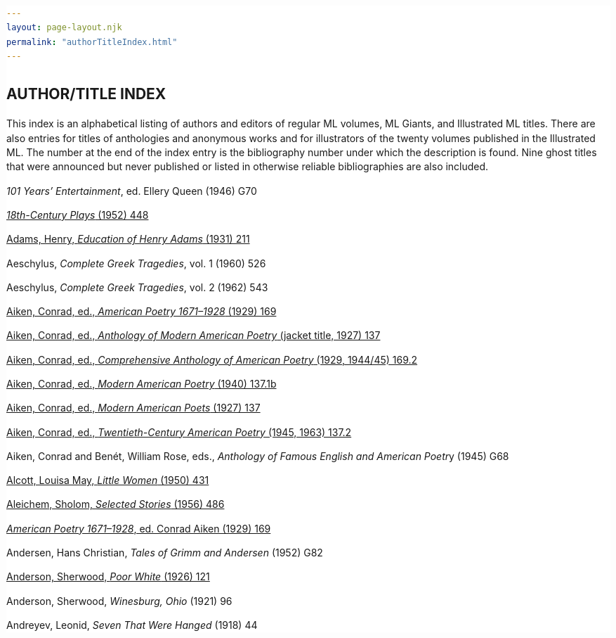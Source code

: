 ```yaml
---
layout: page-layout.njk
permalink: "authorTitleIndex.html"
---
```


<style>@import url("https://mlbib.library.virginia.edu/css/style.css")</style>


## AUTHOR/TITLE INDEX  

This index is an alphabetical listing of authors and editors of regular ML volumes, ML Giants, and Illustrated ML titles. There are also entries for titles of anthologies and anonymous works and for illustrators of the twenty volumes published in the Illustrated ML. The number at the end of the index entry is the bibliography number under which the description is found. Nine ghost titles that were announced but never published or listed in otherwise reliable bibliographies are also included.  

*101 Years’ Entertainment*, ed. Ellery Queen (1946) G70  

<a href="/year/1952.html#448">*18th-Century Plays* (1952) 448</a>

<a href="/year/1931.html#211">Adams, Henry, *Education of Henry Adams* (1931) 211</a>

Aeschylus, *Complete Greek Tragedies*, vol. 1 (1960) 526  

Aeschylus, *Complete Greek Tragedies*, vol. 2 (1962) 543  

<a href="/year/1929.html#169">Aiken, Conrad, ed., *American Poetry 1671–1928* (1929) 169</a>

<a href="/year/1927.html#137">Aiken, Conrad, ed., *Anthology of Modern American Poetry* (jacket title, 1927) 137</a>

<a href="/year/1929.html#169">Aiken, Conrad, ed., *Comprehensive Anthology of American Poetry* (1929, 1944/45) 169.2</a>

<a href="/year/1927.html#1371BTitlePageResetTitleChangedModernAmericanPoetry1940">Aiken, Conrad, ed., *Modern American Poetry* (1940) 137.1b</a>

<a href="/year/1927.html#137">Aiken, Conrad, ed., *Modern American Poets* (1927) 137</a> 

<a href="/year/1927.html#1372RevisedEditionTitleChangedToTwentiethCenturyAmericanPoetry1945">Aiken, Conrad, ed., *Twentieth-Century American Poetry* (1945, 1963) 137.2</a>

Aiken, Conrad and Benét, William Rose, eds., *Anthology of Famous English and American Poetr*y (1945) G68  

<a href="/year/1950.html#431">Alcott, Louisa May, *Little Women* (1950) 431</a>

<a href="/year/1956.html#486">Aleichem, Sholom, *Selected Stories* (1956) 486</a>  

<a href="/year/1929.html#169">*American Poetry 1671–1928*, ed. Conrad Aiken (1929) 169</a>

Andersen, Hans Christian, *Tales of Grimm and Andersen* (1952) G82  

<a href="/year/1926.html#121">Anderson, Sherwood, *Poor White* (1926) 121</a>

Anderson, Sherwood, *Winesburg, Ohio* (1921) 96  

Andreyev, Leonid, *Seven That Were Hanged* (1918) 44  
